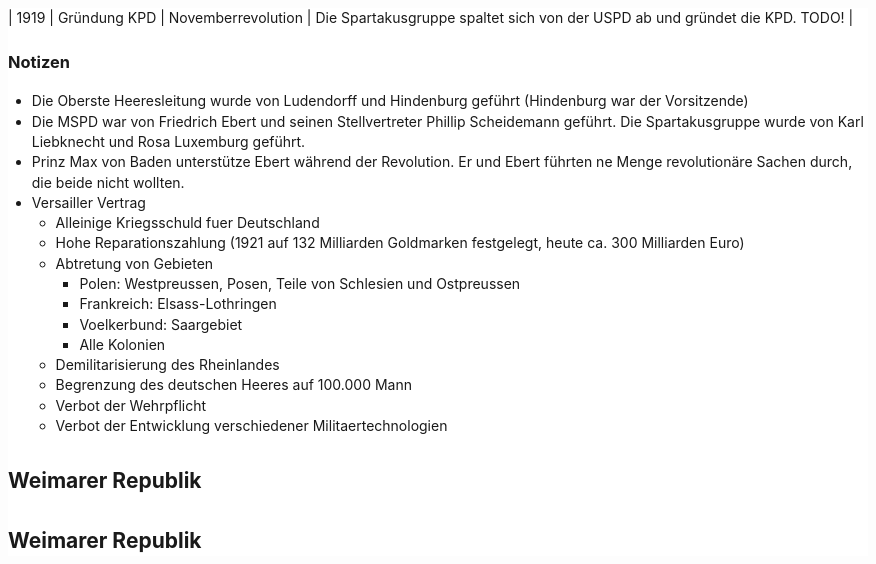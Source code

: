 | 1919    | Gründung KPD             | Novemberrevolution                  | Die Spartakusgruppe spaltet sich von der USPD ab und gründet die KPD. TODO!                                                                                                                                                                                                                                                                                                                                                                                                                                                                                                                                                                                                                                                                                                                                                                                                                                                                                                                                                                                                                                                                                                                                                                                                                                                                                                                                                                                                                                                                                                                                                                                                                                                                                                                                                                                                                                                                                                                                                                                                                                                                                                                                                                                                                                                                                                                                                                                                                                                                                                                                                                                                                                                                                                                                                                                                                                                                                                                                                                                                                                                                                                                                                                                                                                                                                                                                                                                                                                                                                                                                                                                                                                                                                                                                                                                                                                                                                                                                                                                                                                                                                                                                                                                                                                                                                                                                       |



### Notizen

- Die Oberste Heeresleitung wurde von Ludendorff und Hindenburg geführt (Hindenburg war der Vorsitzende)
- Die MSPD war von Friedrich Ebert und seinen Stellvertreter Phillip Scheidemann geführt. Die Spartakusgruppe wurde von Karl Liebknecht und Rosa Luxemburg geführt. 
- Prinz Max von Baden unterstütze Ebert während der Revolution. Er und Ebert führten ne Menge revolutionäre Sachen durch, die beide nicht wollten.
- Versailler Vertrag
  - Alleinige Kriegsschuld fuer Deutschland
  - Hohe Reparationszahlung (1921 auf 132 Milliarden Goldmarken festgelegt, heute ca. 300 Milliarden Euro)
  - Abtretung von Gebieten
    - Polen: Westpreussen, Posen, Teile von Schlesien und Ostpreussen
    - Frankreich: Elsass-Lothringen
    - Voelkerbund: Saargebiet
    - Alle Kolonien
  - Demilitarisierung des Rheinlandes
  - Begrenzung des deutschen Heeres auf 100.000 Mann
  - Verbot der Wehrpflicht
  - Verbot der Entwicklung verschiedener Militaertechnologien

## Weimarer Republik

## Weimarer Republik
